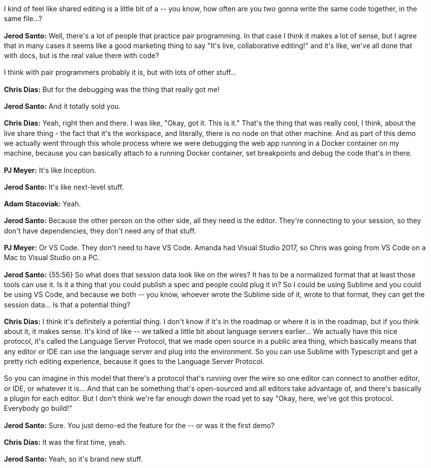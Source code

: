 I kind of feel like shared editing is a little bit of a -- you know, how often are you two gonna write the same code together, in the same file...?

**Jerod Santo:** Well, there's a lot of people that practice pair programming. In that case I think it makes a lot of sense, but I agree that in many cases it seems like a good marketing thing to say "It's live, collaborative editing!" and it's like, we've all done that with docs, but is the real value there with code?

I think with pair programmers probably it is, but with lots of other stuff...

**Chris Dias:** But for the debugging was the thing that really got me!

**Jerod Santo:** And it totally sold you.

**Chris Dias:** Yeah, right then and there. I was like, "Okay, got it. This is it." That's the thing that was really cool, I think, about the live share thing - the fact that it's the workspace, and literally, there is no node on that other machine. And as part of this demo we actually went through this whole process where we were debugging the web app running in a Docker container on my machine, because you can basically attach to a running Docker container, set breakpoints and debug the code that's in there.

**PJ Meyer:** It's like Inception.

**Jerod Santo:** It's like next-level stuff.

**Adam Stacoviak:** Yeah.

**Jerod Santo:** Because the other person on the other side, all they need is the editor. They're connecting to your session, so they don't have dependencies, they don't need any of that stuff.

**PJ Meyer:** Or VS Code. They don't need to have VS Code. Amanda had Visual Studio 2017, so Chris was going from VS Code on a Mac to Visual Studio on a PC.

**Jerod Santo:** \{55:56\} So what does that session data look like on the wires? It has to be a normalized format that at least those tools can use it. Is it a thing that you could publish a spec and people could plug it in? So I could be using Sublime and you could be using VS Code, and because we both -- you know, whoever wrote the Sublime side of it, wrote to that format, they can get the session data... Is that a potential thing?

**Chris Dias:** I think it's definitely a potential thing. I don't know if it's in the roadmap or where it is in the roadmap, but if you think about it, it makes sense. It's kind of like -- we talked a little bit about language servers earlier... We actually have this nice protocol, it's called the Language Server Protocol, that we made open source in a public area thing, which basically means that any editor or IDE can use the language server and plug into the environment. So you can use Sublime with Typescript and get a pretty rich editing experience, because it goes to the Language Server Protocol.

So you can imagine in this model that there's a protocol that's running over the wire so one editor can connect to another editor, or IDE, or whatever it is... And that can be something that's open-sourced and all editors take advantage of, and there's basically a plugin for each editor. But I don't think we're far enough down the road yet to say "Okay, here, we've got this protocol. Everybody go build!"

**Jerod Santo:** Sure. You just demo-ed the feature for the -- or was it the first demo?

**Chris Dias:** It was the first time, yeah.

**Jerod Santo:** Yeah, so it's brand new stuff.
